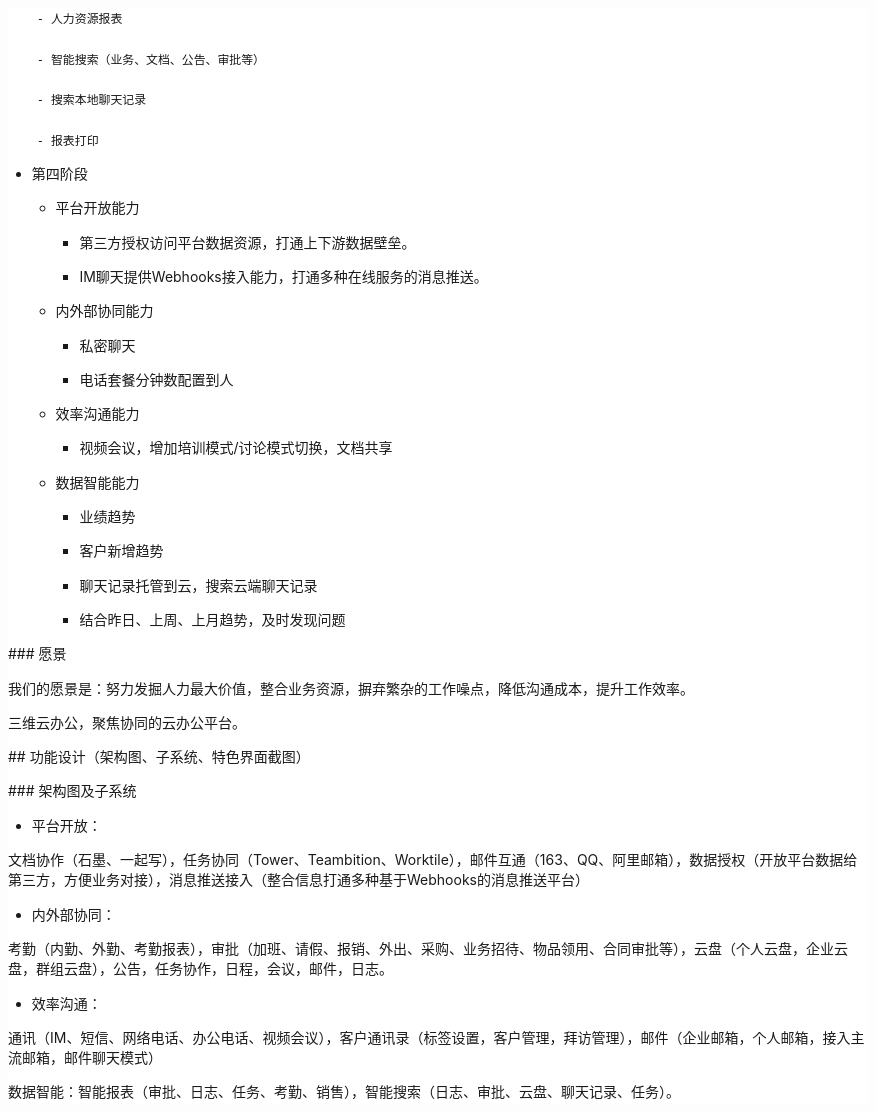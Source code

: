 		- 人力资源报表

		- 智能搜索（业务、文档、公告、审批等）

		- 搜索本地聊天记录

		- 报表打印

- 第四阶段

	- 平台开放能力

		- 第三方授权访问平台数据资源，打通上下游数据壁垒。

		- IM聊天提供Webhooks接入能力，打通多种在线服务的消息推送。

	- 内外部协同能力

		- 私密聊天

		- 电话套餐分钟数配置到人

	- 效率沟通能力

		- 视频会议，增加培训模式/讨论模式切换，文档共享

	- 数据智能能力

		- 业绩趋势

		- 客户新增趋势

		- 聊天记录托管到云，搜索云端聊天记录

		- 结合昨日、上周、上月趋势，及时发现问题

		

\#\#\# 愿景

我们的愿景是：努力发掘人力最大价值，整合业务资源，摒弃繁杂的工作噪点，降低沟通成本，提升工作效率。



三维云办公，聚焦协同的云办公平台。



\#\# 功能设计（架构图、子系统、特色界面截图）



\#\#\# 架构图及子系统

- 平台开放：

文档协作（石墨、一起写），任务协同（Tower、Teambition、Worktile），邮件互通（163、QQ、阿里邮箱），数据授权（开放平台数据给第三方，方便业务对接），消息推送接入（整合信息打通多种基于Webhooks的消息推送平台）

- 内外部协同：

考勤（内勤、外勤、考勤报表），审批（加班、请假、报销、外出、采购、业务招待、物品领用、合同审批等），云盘（个人云盘，企业云盘，群组云盘），公告，任务协作，日程，会议，邮件，日志。

- 效率沟通：

通讯（IM、短信、网络电话、办公电话、视频会议），客户通讯录（标签设置，客户管理，拜访管理），邮件（企业邮箱，个人邮箱，接入主流邮箱，邮件聊天模式）

数据智能：智能报表（审批、日志、任务、考勤、销售），智能搜索（日志、审批、云盘、聊天记录、任务）。
